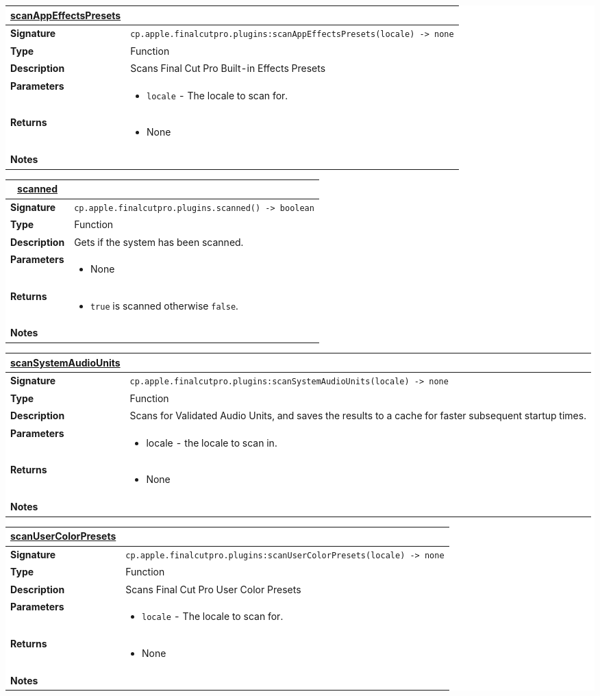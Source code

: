 | [scanAppEffectsPresets](#scanAppEffectsPresets)         |                                                                                     |
| --------------------------------------------|-------------------------------------------------------------------------------------|
| **Signature**                               | `cp.apple.finalcutpro.plugins:scanAppEffectsPresets(locale) -> none`                                                                    |
| **Type**                                    | Function                                                                     |
| **Description**                             | Scans Final Cut Pro Built-in Effects Presets                                                                     |
| **Parameters**                              | <ul><li>`locale`    - The locale to scan for.</li></ul> |
| **Returns**                                 | <ul><li>None</li></ul>          |
| **Notes**                                   | <ul></ul>                |

| [scanned](#scanned)         |                                                                                     |
| --------------------------------------------|-------------------------------------------------------------------------------------|
| **Signature**                               | `cp.apple.finalcutpro.plugins.scanned() -> boolean`                                                                    |
| **Type**                                    | Function                                                                     |
| **Description**                             | Gets if the system has been scanned.                                                                     |
| **Parameters**                              | <ul><li>None</li></ul> |
| **Returns**                                 | <ul><li>`true` is scanned otherwise `false`.</li></ul>          |
| **Notes**                                   | <ul></ul>                |

| [scanSystemAudioUnits](#scanSystemAudioUnits)         |                                                                                     |
| --------------------------------------------|-------------------------------------------------------------------------------------|
| **Signature**                               | `cp.apple.finalcutpro.plugins:scanSystemAudioUnits(locale) -> none`                                                                    |
| **Type**                                    | Function                                                                     |
| **Description**                             | Scans for Validated Audio Units, and saves the results to a cache for faster subsequent startup times.                                                                     |
| **Parameters**                              | <ul><li>locale   - the locale to scan in.</li></ul> |
| **Returns**                                 | <ul><li>None</li></ul>          |
| **Notes**                                   | <ul></ul>                |

| [scanUserColorPresets](#scanUserColorPresets)         |                                                                                     |
| --------------------------------------------|-------------------------------------------------------------------------------------|
| **Signature**                               | `cp.apple.finalcutpro.plugins:scanUserColorPresets(locale) -> none`                                                                    |
| **Type**                                    | Function                                                                     |
| **Description**                             | Scans Final Cut Pro User Color Presets                                                                     |
| **Parameters**                              | <ul><li>`locale` - The locale to scan for.</li></ul> |
| **Returns**                                 | <ul><li>None</li></ul>          |
| **Notes**                                   | <ul></ul>                |
